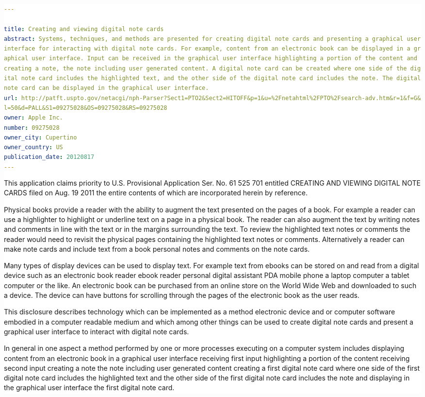 ```yaml
---

title: Creating and viewing digital note cards
abstract: Systems, techniques, and methods are presented for creating digital note cards and presenting a graphical user interface for interacting with digital note cards. For example, content from an electronic book can be displayed in a graphical user interface. Input can be received in the graphical user interface highlighting a portion of the content and creating a note, the note including user generated content. A digital note card can be created where one side of the digital note card includes the highlighted text, and the other side of the digital note card includes the note. The digital note card can be displayed in the graphical user interface.
url: http://patft.uspto.gov/netacgi/nph-Parser?Sect1=PTO2&Sect2=HITOFF&p=1&u=%2Fnetahtml%2FPTO%2Fsearch-adv.htm&r=1&f=G&l=50&d=PALL&S1=09275028&OS=09275028&RS=09275028
owner: Apple Inc.
number: 09275028
owner_city: Cupertino
owner_country: US
publication_date: 20120817
---
```

This application claims priority to U.S. Provisional Application Ser. No. 61 525 701 entitled CREATING AND VIEWING DIGITAL NOTE CARDS filed on Aug. 19 2011 the entire contents of which are incorporated herein by reference.

Physical books provide a reader with the ability to augment the text presented on the pages of a book. For example a reader can use a highlighter to highlight or underline text on a page in a physical book. The reader can also augment the text by writing notes and comments in line with the text or in the margins surrounding the text. To review the highlighted text notes or comments the reader would need to revisit the physical pages containing the highlighted text notes or comments. Alternatively a reader can make note cards and include text from a book personal notes and comments on the note cards.

Many types of display devices can be used to display text. For example text from ebooks can be stored on and read from a digital device such as an electronic book reader ebook reader personal digital assistant PDA mobile phone a laptop computer a tablet computer or the like. An electronic book can be purchased from an online store on the World Wide Web and downloaded to such a device. The device can have buttons for scrolling through the pages of the electronic book as the user reads.

This disclosure describes technology which can be implemented as a method electronic device and or computer software embodied in a computer readable medium and which among other things can be used to create digital note cards and present a graphical user interface to interact with digital note cards.

In general in one aspect a method performed by one or more processes executing on a computer system includes displaying content from an electronic book in a graphical user interface receiving first input highlighting a portion of the content receiving second input creating a note the note including user generated content creating a first digital note card where one side of the first digital note card includes the highlighted text and the other side of the first digital note card includes the note and displaying in the graphical user interface the first digital note card.

